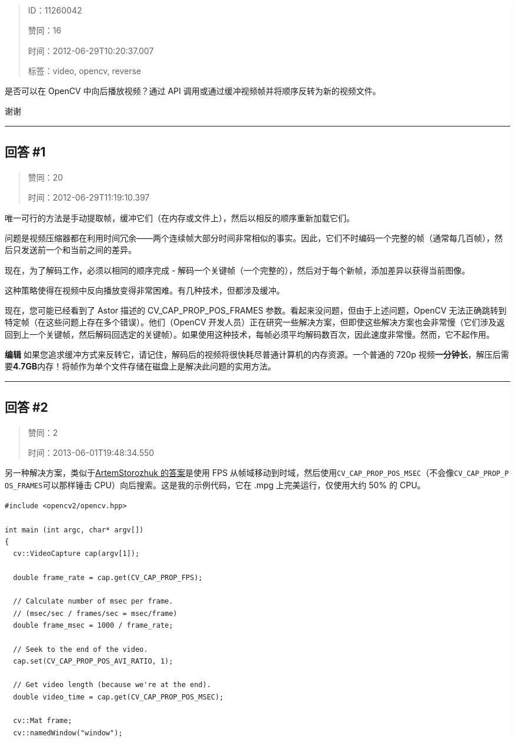 > ID：11260042
> 
> 赞同：16
> 
> 时间：2012-06-29T10:20:37.007
> 
> 标签：video, opencv, reverse

是否可以在 OpenCV 中向后播放视频？通过 API 调用或通过缓冲视频帧并将顺序反转为新的视频文件。

谢谢

* * *

## 回答 #1

> 赞同：20
> 
> 时间：2012-06-29T11:19:10.397

唯一可行的方法是手动提取帧，缓冲它们（在内存或文件上），然后以相反的顺序重新加载它们。

问题是视频压缩器都在利用时间冗余——两个连续帧大部分时间非常相似的事实。因此，它们不时编码一个完整的帧（通常每几百帧），然后只发送前一个和当前之间的差异。

现在，为了解码工作，必须以相同的顺序完成 - 解码一个关键帧（一个完整的），然后对于每个新帧，添加差异以获得当前图像。

这种策略使得在视频中反向播放变得非常困难。有几种技术，但都涉及缓冲。

现在，您可能已经看到了 Astor 描述的 CV_CAP_PROP_POS_FRAMES 参数。看起来没问题，但由于上述问题，OpenCV 无法正确跳转到特定帧（在这些问题上存在多个错误）。他们（OpenCV 开发人员）正在研究一些解决方案，但即使这些解决方案也会非常慢（它们涉及返回到上一个关键帧，然后解码回选定的关键帧）。如果使用这种技术，每帧必须平均解码数百次，因此速度非常慢。然而，它不起作用。

**编辑** 如果您追求缓冲方式来反转它，请记住，解码后的视频将很快耗尽普通计算机的内存资源。一个普通的 720p 视频**一分钟长**，解压后需要**4.7GB**内存！将帧作为单个文件存储在磁盘上是解决此问题的实用方法。

* * *

## 回答 #2

> 赞同：2
> 
> 时间：2013-06-01T19:48:34.550

另一种解决方案，类似于[ArtemStorozhuk 的答案](https://stackoverflow.com/a/11260499/1831052)是使用 FPS 从帧域移动到时域，然后使用`CV_CAP_PROP_POS_MSEC`（不会像`CV_CAP_PROP_POS_FRAMES`可以那样锤击 CPU）向后搜索。这是我的示例代码，它在 .mpg 上完美运行，仅使用大约 50% 的 CPU。

```
#include <opencv2/opencv.hpp>

int main (int argc, char* argv[])
{
  cv::VideoCapture cap(argv[1]);

  double frame_rate = cap.get(CV_CAP_PROP_FPS);

  // Calculate number of msec per frame.
  // (msec/sec / frames/sec = msec/frame)
  double frame_msec = 1000 / frame_rate;

  // Seek to the end of the video.
  cap.set(CV_CAP_PROP_POS_AVI_RATIO, 1);

  // Get video length (because we're at the end).
  double video_time = cap.get(CV_CAP_PROP_POS_MSEC);

  cv::Mat frame;
  cv::namedWindow("window");

```